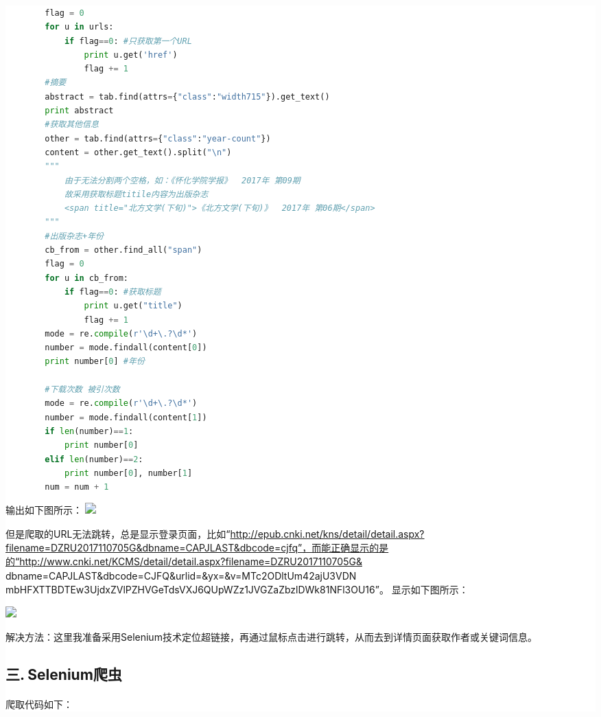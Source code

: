 ```python
        flag = 0
        for u in urls:
            if flag==0: #只获取第一个URL
                print u.get('href')
                flag += 1
        #摘要
        abstract = tab.find(attrs={"class":"width715"}).get_text()
        print abstract
        #获取其他信息
        other = tab.find(attrs={"class":"year-count"})
        content = other.get_text().split("\n")
        """
            由于无法分割两个空格，如：《怀化学院学报》  2017年 第09期
            故采用获取标题titile内容为出版杂志
            <span title="北方文学(下旬)">《北方文学(下旬)》  2017年 第06期</span>
        """
        #出版杂志+年份
        cb_from = other.find_all("span")
        flag = 0 
        for u in cb_from:
            if flag==0: #获取标题
                print u.get("title")
                flag += 1
        mode = re.compile(r'\d+\.?\d*')
        number = mode.findall(content[0])
        print number[0] #年份
        
        #下载次数 被引次数
        mode = re.compile(r'\d+\.?\d*')
        number = mode.findall(content[1])
        if len(number)==1:
            print number[0]
        elif len(number)==2:
            print number[0], number[1]
        num = num + 1
```
输出如下图所示：
![](https://img-blog.csdn.net/20171117092805637)

但是爬取的URL无法跳转，总是显示登录页面，比如“http://epub.cnki.net/kns/detail/detail.aspx?filename=DZRU2017110705G&dbname=CAPJLAST&dbcode=cjfq”，而能正确显示的是的“http://www.cnki.net/KCMS/detail/detail.aspx?filename=DZRU2017110705G&
dbname=CAPJLAST&dbcode=CJFQ&urlid=&yx=&v=MTc2ODltUm42ajU3VDN
mbHFXTTBDTEw3UjdxZVlPZHVGeTdsVXJ6QUpWZz1JVGZaZbzlDWk81NFl3OU16”。
显示如下图所示：

![](https://img-blog.csdn.net/20171117103318434)

解决方法：这里我准备采用Selenium技术定位超链接，再通过鼠标点击进行跳转，从而去到详情页面获取作者或关键词信息。


## 三. Selenium爬虫
爬取代码如下：
